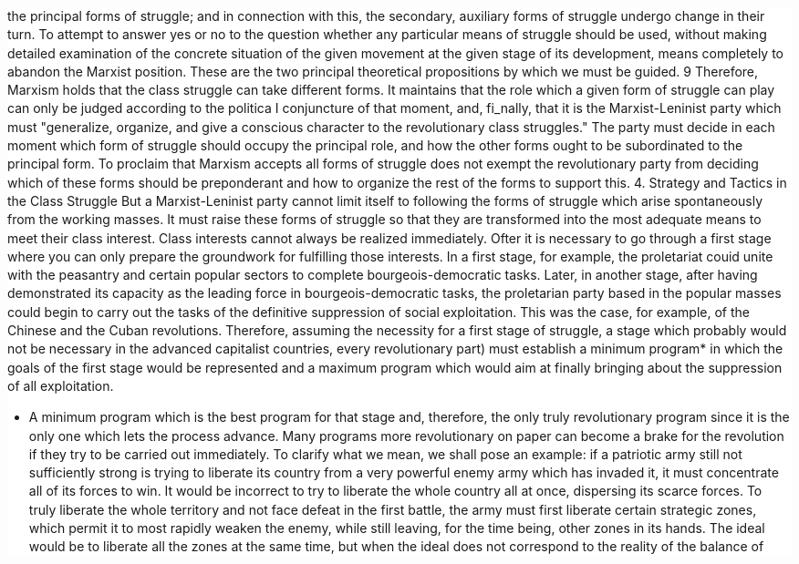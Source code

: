 the principal forms of struggle; and in connection with
this, the secondary, auxiliary forms of struggle undergo
change in their turn. To attempt to answer yes or no to the
question whether any particular means of struggle should
be used, without making detailed examination of the
concrete situation of the given movement at the given
stage of its development, means completely to abandon
the Marxist position.
These are the two principal theoretical propositions by
which we must be guided. 9
Therefore, Marxism holds that the class struggle can take
different forms. It maintains that the role which a given form
of struggle can play can only be judged according to the
politica I conjuncture of that moment, and, fi_nally, that it is
the Marxist-Leninist party which must "generalize,
organize, and give a conscious character to the
revolutionary class struggles." The party must decide in each
moment which form of struggle should occupy the principal
role, and how the other forms ought to be subordinated to
the principal form. To proclaim that Marxism accepts all
forms of struggle does not exempt the revolutionary party
from deciding which of these forms should be preponderant
and how to organize the rest of the forms to support this.
4. Strategy and Tactics in the Class Struggle
But a Marxist-Leninist party cannot limit itself to
following the forms of struggle which arise spontaneously
from the working masses. It must raise these forms of
struggle so that they are transformed into the most adequate
means to meet their class interest.
Class interests cannot always be realized immediately.
Ofter it is necessary to go through a first stage where you can
only prepare the groundwork for fulfilling those interests. In
a first stage, for example, the proletariat couid unite with the
peasantry and certain popular sectors to complete
bourgeois-democratic tasks. Later, in another stage, after
having demonstrated its capacity as the leading force in
bourgeois-democratic tasks, the proletarian party based in
the popular masses could begin to carry out the tasks of the
definitive suppression of social exploitation. This was the
case, for example, of the Chinese and the Cuban
revolutions.
Therefore, assuming the necessity for a first stage of
struggle, a stage which probably would not be necessary in
the advanced capitalist countries, every revolutionary part)
must establish a minimum program* in which the goals of
the first stage would be represented and a maximum
program which would aim at finally bringing about the
suppression of all exploitation.
* A minimum program which is the best program for that stage
and, therefore, the only truly revolutionary program since it is the
only one which lets the process advance. Many programs more
revolutionary on paper can become a brake for the revolution if
they try to be carried out immediately. To clarify what we mean, we
shall pose an example: if a patriotic army still not sufficiently
strong is trying to liberate its country from a very powerful enemy
army which has invaded it, it must concentrate all of its forces to
win. It would be incorrect to try to liberate the whole country all at
once, dispersing its scarce forces. To truly liberate the whole
territory and not face defeat in the first battle, the army must first
liberate certain strategic zones, which permit it to most rapidly
weaken the enemy, while still leaving, for the time being, other
zones in its hands.
The ideal would be to liberate all the zones at the same time, but
when the ideal does not correspond to the reality of the balance of